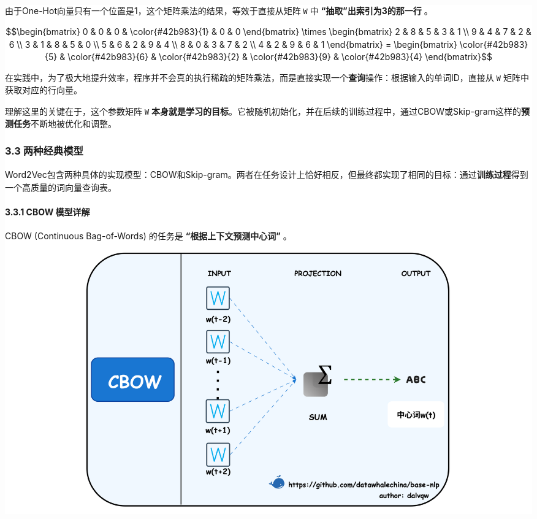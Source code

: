 由于One-Hot向量只有一个位置是1，这个矩阵乘法的结果，等效于直接从矩阵 `W` 中 **“抽取”出索引为3的那一行** 。

```math
\begin{bmatrix} 0 & 0 & 0 & \color{#42b983}{1} & 0 & 0 \end{bmatrix}
\times
\begin{bmatrix}
2 & 8 & 5 & 3 & 1 \\
9 & 4 & 7 & 2 & 6 \\
3 & 1 & 8 & 5 & 0 \\
5 & 6 & 2 & 9 & 4 \\
8 & 0 & 3 & 7 & 2 \\
4 & 2 & 9 & 6 & 1
\end{bmatrix}
=
\begin{bmatrix} \color{#42b983}{5} & \color{#42b983}{6} & \color{#42b983}{2} & \color{#42b983}{9} & \color{#42b983}{4} \end{bmatrix}
```

在实践中，为了极大地提升效率，程序并不会真的执行稀疏的矩阵乘法，而是直接实现一个**查询**操作：根据输入的单词ID，直接从 `W` 矩阵中获取对应的行向量。

理解这里的关键在于，这个参数矩阵 `W` **本身就是学习的目标**。它被随机初始化，并在后续的训练过程中，通过CBOW或Skip-gram这样的**预测任务**不断地被优化和调整。

### 3.3 两种经典模型

Word2Vec包含两种具体的实现模型：CBOW和Skip-gram。两者在任务设计上恰好相反，但最终都实现了相同的目标：通过**训练过程**得到一个高质量的词向量查询表。


#### 3.3.1 CBOW 模型详解

CBOW (Continuous Bag-of-Words) 的任务是 **“根据上下文预测中心词”** 。

<div align="center">
<img src="./images/3_3_3_1.svg" alt="CBOW" width="600">
</div>
